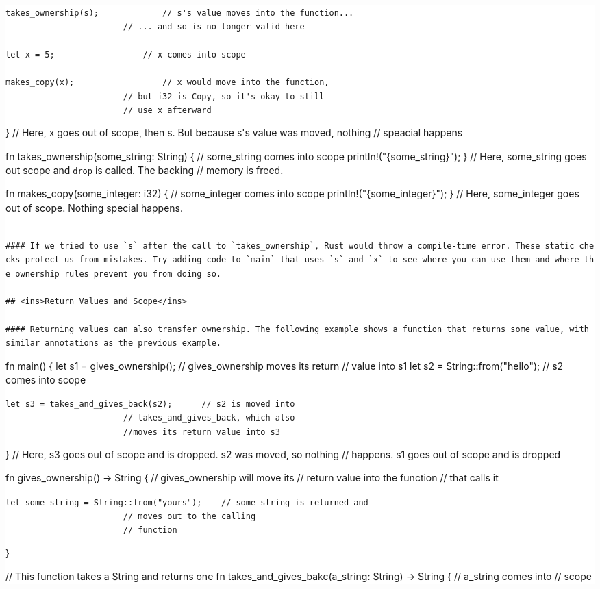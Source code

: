 
	takes_ownership(s);				// s's value moves into the function...
							// ... and so is no longer valid here

	let x = 5;					// x comes into scope

	makes_copy(x);					// x would move into the function,
							// but i32 is Copy, so it's okay to still
							// use x afterward

} // Here, x goes out of scope, then s. But because s's value was moved, nothing 
  // speacial happens

fn takes_ownership(some_string: String) { // some_string comes into scope
	println!("{some_string}");
} // Here, some_string goes out scope and `drop` is called. The backing
  // memory is freed.

fn makes_copy(some_integer: i32) { // some_integer comes into scope
	println!("{some_integer}");
} // Here, some_integer goes out of scope. Nothing special happens.
```

#### If we tried to use `s` after the call to `takes_ownership`, Rust would throw a compile-time error. These static checks protect us from mistakes. Try adding code to `main` that uses `s` and `x` to see where you can use them and where the ownership rules prevent you from doing so.

## <ins>Return Values and Scope</ins>

#### Returning values can also transfer ownership. The following example shows a function that returns some value, with similar annotations as the previous example.

```
fn main() {
	let s1 = gives_ownership();			// gives_ownership moves its return 
							// value into s1
	let s2 = String::from("hello"); 		// s2 comes into scope

	let s3 = takes_and_gives_back(s2);		// s2 is moved into
							// takes_and_gives_back, which also
							//moves its return value into s3
}	// Here, s3 goes out of scope and is dropped. s2 was moved, so nothing
	// happens. s1 goes out of scope and is dropped

fn gives_ownership() -> String {			// gives_ownership will move its
							// return value into the function
							// that calls it

	let some_string = String::from("yours");	// some_string is returned and
							// moves out to the calling
							// function
}

// This function takes a String and returns one
fn takes_and_gives_bakc(a_string: String) -> String {	// a_string comes into
							// scope
	